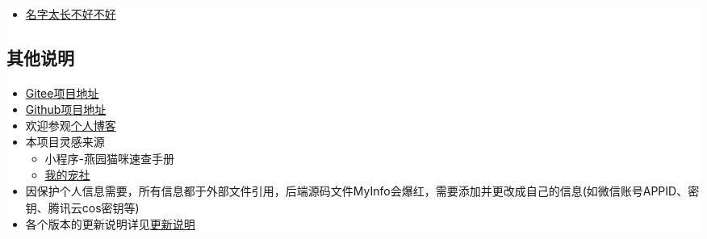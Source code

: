  - [名字太长不好不好](https://blog.csdn.net/qq_53512708?type=blog)
## 其他说明
- [Gitee项目地址](https://gitee.com/katashi/zucc-biosphere-mini-program)
- [Github项目地址](https://github.com/Katashixz/zucc-biosphere-mini-program)
- 欢迎参观[个人博客](https://katashixz.github.io/)
- 本项目灵感来源
  - 小程序-燕园猫咪速查手册
  - [我的宠社](https://www.chongshe.cn/)
- 因保护个人信息需要，所有信息都于外部文件引用，后端源码文件MyInfo会爆红，需要添加并更改成自己的信息(如微信账号APPID、密钥、腾讯云cos密钥等)
- 各个版本的更新说明详见[更新说明](./VERSION.md)

